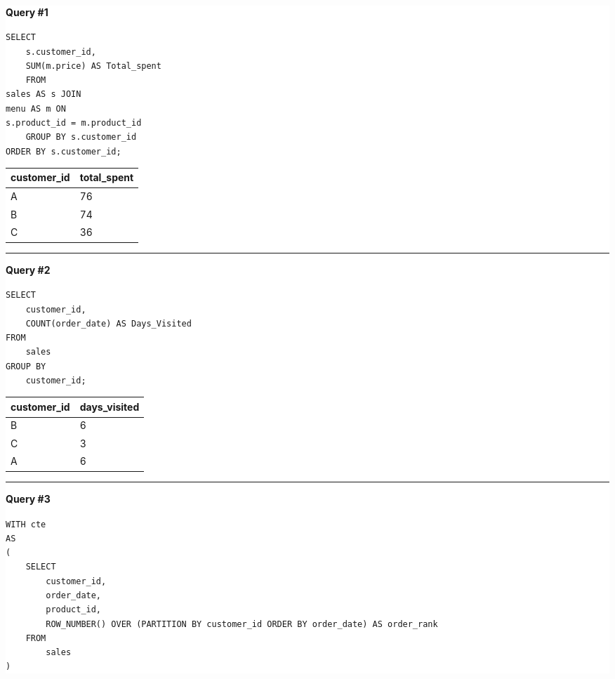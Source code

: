**Query #1**

    SELECT 
    	s.customer_id, 
    	SUM(m.price) AS Total_spent 
    	FROM 
    sales AS s JOIN
    menu AS m ON
    s.product_id = m.product_id
    	GROUP BY s.customer_id
    ORDER BY s.customer_id;

| customer_id | total_spent |
| ----------- | ----------- |
| A           | 76          |
| B           | 74          |
| C           | 36          |

---


**Query #2**

    SELECT 
    	customer_id, 
    	COUNT(order_date) AS Days_Visited
    FROM
    	sales
    GROUP BY 
    	customer_id; 

| customer_id | days_visited |
| ----------- | ------------ |
| B           | 6            |
| C           | 3            |
| A           | 6            |

---

**Query #3**

    WITH cte 
    AS 
    (
    	SELECT 
    		customer_id,
    		order_date,
    		product_id,
    		ROW_NUMBER() OVER (PARTITION BY customer_id ORDER BY order_date) AS order_rank
    	FROM 
    		sales
    )
    